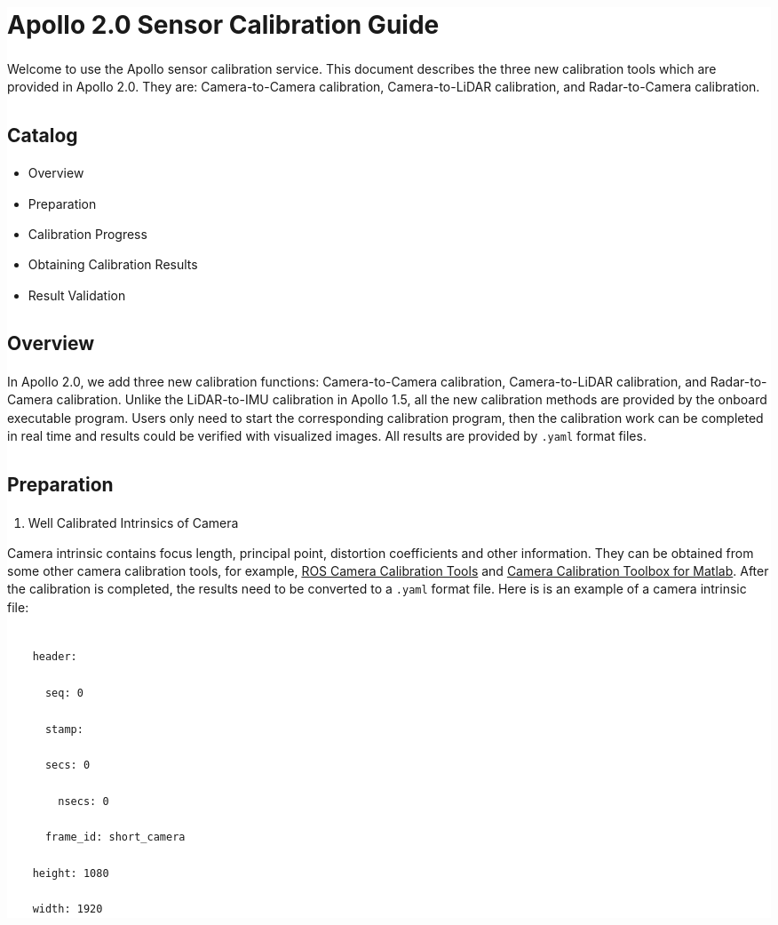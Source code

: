 # Apollo 2.0 Sensor Calibration Guide



Welcome to use the Apollo sensor calibration service. This document describes the three new calibration tools which are provided in Apollo 2.0. They are: Camera-to-Camera calibration, Camera-to-LiDAR calibration, and Radar-to-Camera calibration.



## Catalog



* Overview

* Preparation

* Calibration Progress

* Obtaining Calibration Results

* Result Validation



## Overview



In Apollo 2.0, we add three new calibration functions: Camera-to-Camera calibration, Camera-to-LiDAR calibration, and Radar-to-Camera calibration. Unlike the LiDAR-to-IMU calibration in Apollo 1.5, all the new calibration methods are provided by the onboard executable program. Users only need to start the corresponding calibration program, then the calibration work can be completed in real time and results could be verified with visualized images. All results are provided by `.yaml` format files.



## Preparation



1. Well Calibrated Intrinsics of Camera



  Camera intrinsic contains focus length, principal point, distortion coefficients and other information. They can be obtained from some other camera calibration tools, for example, [ROS Camera Calibration Tools](http://wiki.ros.org/camera_calibration/Tutorials/MonocularCalibration) and [Camera Calibration Toolbox for Matlab](http://www.vision.caltech.edu/bouguetj/calib_doc/). After the calibration is completed, the results need to be converted to a `.yaml` format file. Here is is an example of a camera intrinsic file:



```bash

    header: 

      seq: 0

      stamp: 

      secs: 0

        nsecs: 0

      frame_id: short_camera

    height: 1080

    width: 1920
```
